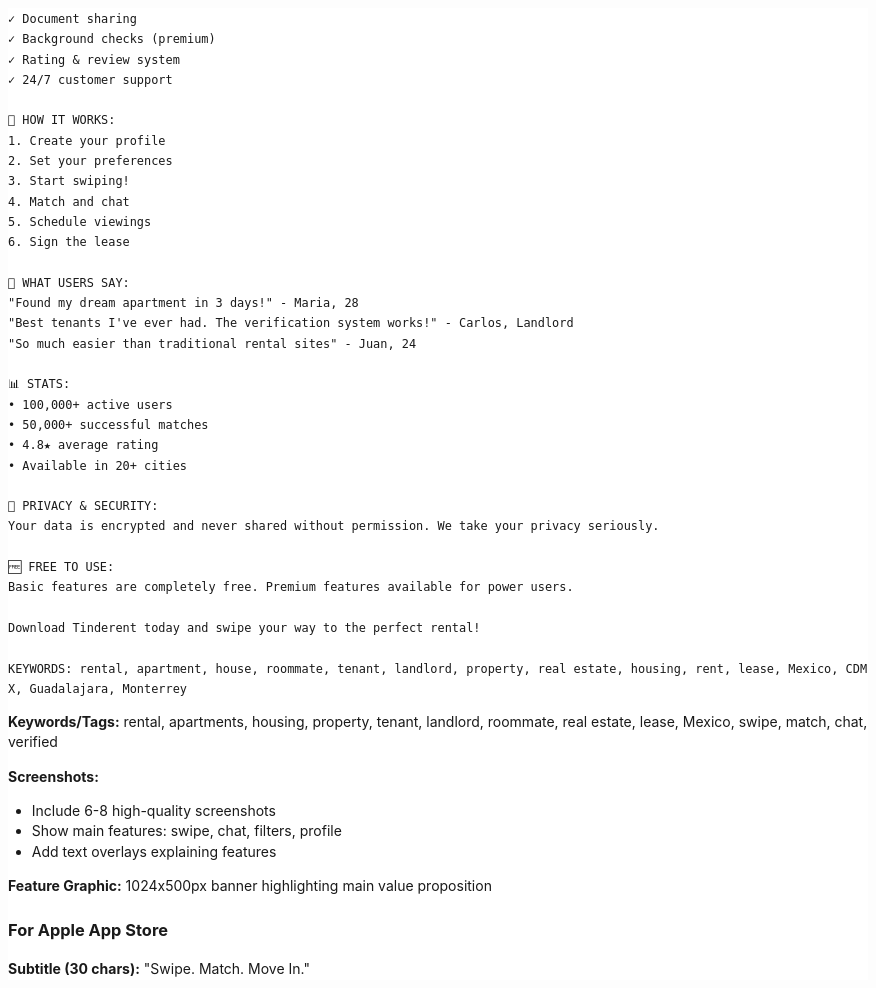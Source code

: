 ```
✓ Document sharing
✓ Background checks (premium)
✓ Rating & review system
✓ 24/7 customer support

📱 HOW IT WORKS:
1. Create your profile
2. Set your preferences
3. Start swiping!
4. Match and chat
5. Schedule viewings
6. Sign the lease

🌟 WHAT USERS SAY:
"Found my dream apartment in 3 days!" - Maria, 28
"Best tenants I've ever had. The verification system works!" - Carlos, Landlord
"So much easier than traditional rental sites" - Juan, 24

📊 STATS:
• 100,000+ active users
• 50,000+ successful matches
• 4.8★ average rating
• Available in 20+ cities

🔐 PRIVACY & SECURITY:
Your data is encrypted and never shared without permission. We take your privacy seriously.

🆓 FREE TO USE:
Basic features are completely free. Premium features available for power users.

Download Tinderent today and swipe your way to the perfect rental!

KEYWORDS: rental, apartment, house, roommate, tenant, landlord, property, real estate, housing, rent, lease, Mexico, CDMX, Guadalajara, Monterrey
```

**Keywords/Tags:**
rental, apartments, housing, property, tenant, landlord, roommate, real estate, lease, Mexico, swipe, match, chat, verified

**Screenshots:**
- Include 6-8 high-quality screenshots
- Show main features: swipe, chat, filters, profile
- Add text overlays explaining features

**Feature Graphic:**
1024x500px banner highlighting main value proposition

### For Apple App Store

**Subtitle (30 chars):**
"Swipe. Match. Move In."
